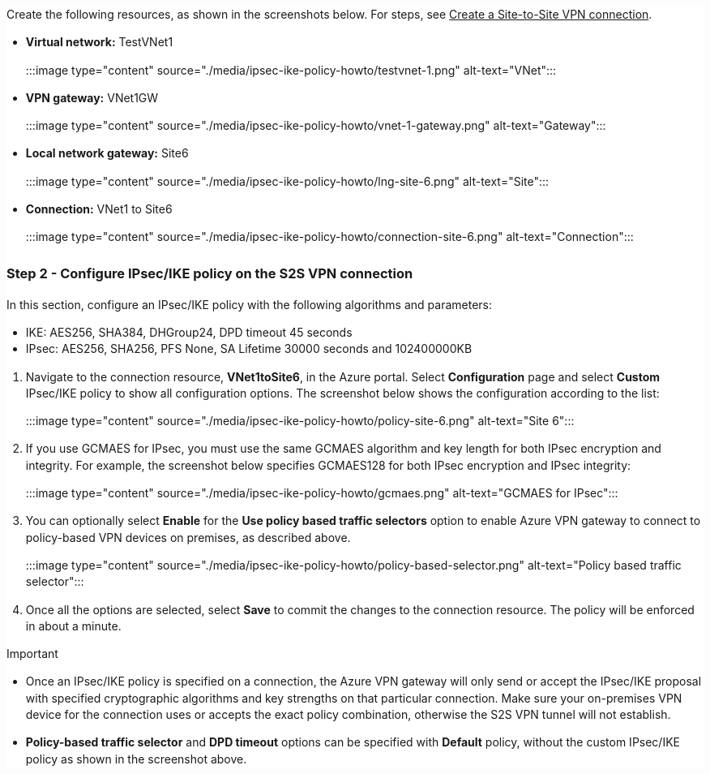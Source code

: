 Create the following resources, as shown in the screenshots below. For steps, see [Create a Site-to-Site VPN connection](./tutorial-site-to-site-portal.md).

* **Virtual network:**  TestVNet1

   :::image type="content" source="./media/ipsec-ike-policy-howto/testvnet-1.png" alt-text="VNet":::

* **VPN gateway:** VNet1GW

   :::image type="content" source="./media/ipsec-ike-policy-howto/vnet-1-gateway.png" alt-text="Gateway":::

* **Local network gateway:** Site6

   :::image type="content" source="./media/ipsec-ike-policy-howto/lng-site-6.png" alt-text="Site":::

* **Connection:** VNet1 to Site6

    :::image type="content" source="./media/ipsec-ike-policy-howto/connection-site-6.png" alt-text="Connection":::

### <a name="s2sconnection"></a>Step 2 - Configure IPsec/IKE policy on the S2S VPN connection

In this section, configure an IPsec/IKE policy with the following algorithms and parameters:

* IKE:   AES256, SHA384, DHGroup24, DPD timeout 45 seconds
* IPsec: AES256, SHA256, PFS None, SA Lifetime 30000 seconds and 102400000KB

1. Navigate to the connection resource, **VNet1toSite6**, in the Azure portal. Select **Configuration** page and select **Custom** IPsec/IKE policy to show all configuration options. The screenshot below shows the configuration according to the list:

    :::image type="content" source="./media/ipsec-ike-policy-howto/policy-site-6.png" alt-text="Site 6":::

1. If you use GCMAES for IPsec, you must use the same GCMAES algorithm and key length for both IPsec encryption and integrity. For example, the screenshot below specifies GCMAES128 for both IPsec encryption and IPsec integrity:

   :::image type="content" source="./media/ipsec-ike-policy-howto/gcmaes.png" alt-text="GCMAES for IPsec":::

1. You can optionally select **Enable** for the **Use policy based traffic selectors** option to enable Azure VPN gateway to connect to policy-based VPN devices on premises, as described above.

   :::image type="content" source="./media/ipsec-ike-policy-howto/policy-based-selector.png" alt-text="Policy based traffic selector":::

1. Once all the options are selected, select **Save** to commit the changes to the connection resource. The policy will be enforced in about a minute.

> [!IMPORTANT]
>
> * Once an IPsec/IKE policy is specified on a connection, the Azure VPN gateway will only send or accept the IPsec/IKE proposal with specified cryptographic algorithms and key strengths on that particular connection. Make sure your on-premises VPN device for the connection uses or accepts the exact policy combination, otherwise the S2S VPN tunnel will not establish.
>
> * **Policy-based traffic selector** and **DPD timeout** options can be specified with **Default** policy, without the custom IPsec/IKE policy as shown in the screenshot above.
>
